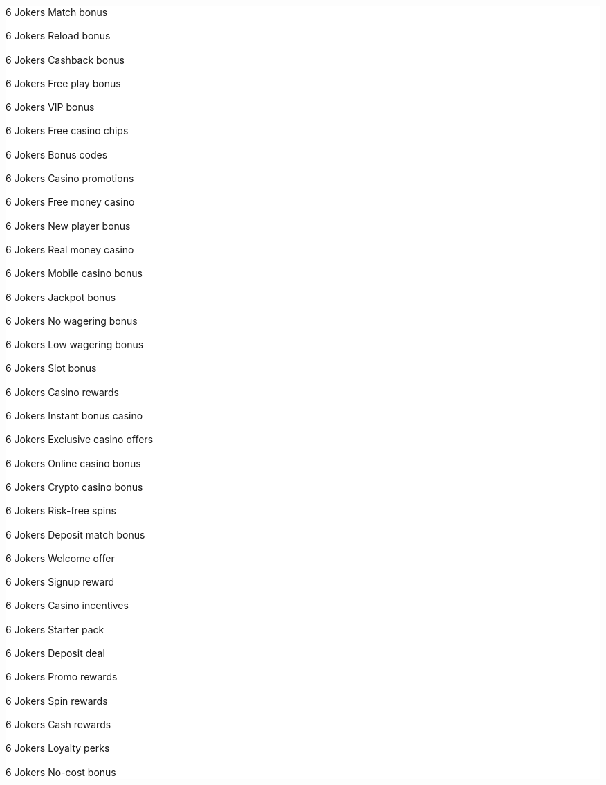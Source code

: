 6 Jokers Match bonus

6 Jokers Reload bonus

6 Jokers Cashback bonus

6 Jokers Free play bonus

6 Jokers VIP bonus

6 Jokers Free casino chips

6 Jokers Bonus codes

6 Jokers Casino promotions

6 Jokers Free money casino

6 Jokers New player bonus

6 Jokers Real money casino

6 Jokers Mobile casino bonus

6 Jokers Jackpot bonus

6 Jokers No wagering bonus

6 Jokers Low wagering bonus

6 Jokers Slot bonus

6 Jokers Casino rewards

6 Jokers Instant bonus casino

6 Jokers Exclusive casino offers

6 Jokers Online casino bonus

6 Jokers Crypto casino bonus

6 Jokers Risk-free spins

6 Jokers Deposit match bonus

6 Jokers Welcome offer

6 Jokers Signup reward

6 Jokers Casino incentives

6 Jokers Starter pack

6 Jokers Deposit deal

6 Jokers Promo rewards

6 Jokers Spin rewards

6 Jokers Cash rewards

6 Jokers Loyalty perks

6 Jokers No-cost bonus
